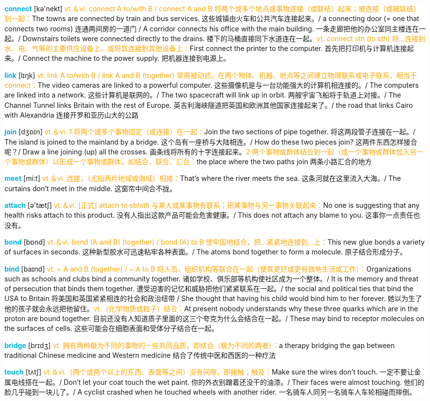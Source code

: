 <font color="sky blue">**connect**</font> [kə'nekt] 
<font color="orange">vt.＆vi. connect A to/with B / connect A and B 将两个或多个地点或事物连接（或联结）起来；被连接（或被联结）到一起：</font>The towns are connected by train and bus services. 这些城镇由火车和公共汽车连接起来。/ a connecting door (= one that connects two rooms) 连通两间房的一道门 / A corridor connects his office with the main building. 一条走廊把他的办公室同主楼连在一起。/ Downstairs toilets were connected directly to the drains. 楼下的马桶直接同下水道连在一起。<font color="orange">vt. connect sth (to sth) 将…连接到水、电、气等的主要供应设备上，或将其连接到其他设备上：</font>First connect the printer to the computer. 首先把打印机与计算机连接起来。/ Connect the machine to the power supply. 把机器连接到电源上。

<font color="sky blue">**link**</font> [lɪŋk] 
<font color="orange">vt. link A to/with B / link A and B (together) 常用被动式，在两个物体、机器、地点等之间建立物理联系或电子联系，相当于connect：</font>The video cameras are linked to a powerful computer. 这些摄像机是与一台功能强大的计算机相连接的。/ The computers are linked into a network. 这些计算机是联网的。/ The two spacecraft will link up in orbit. 两艘宇宙飞船将于轨道上对接。/ The Channel Tunnel links Britain with the rest of Europe. 英吉利海峡隧道把英国和欧洲其他国家连接起来了。/ the road that links Cairo with Alexandria 连接开罗和亚历山大的公路

<font color="sky blue">**join**</font> [dӡɒɪn] 
<font color="orange">vt.＆vi. 1 将两个或多个事物固定（或连接）在一起：</font>Join the two sections of pipe together. 将这两段管子连接在一起。/ The island is joined to the mainland by a bridge. 这个岛有一座桥与大陆相连。/ How do these two pieces join? 这两件东西怎样接合呢？/ Draw a line joining (up) all the crosses. 画条线将所有的十字连接起来。<font color="orange">2 两个事物或群体结合到一起（或一个事物或群体加入另一个事物或群体）以形成一个事物或群体，如结合、联合、汇合：</font>the place where the two paths join 两条小路汇合的地方

<font color="sky blue">**meet**</font> [mi:t] 
<font color="orange">vt.＆vi. 连接，（尤指两片地域或海域）相接：</font>That’s where the river meets the sea. 这条河就在这里流入大海。/ The curtains don’t meet in the middle. 这窗帘中间合不拢。

<font color="sky blue">**attach**</font> [ə'tætʃ] 
<font color="orange">vt.＆vi. [正式] attach to sb/sth 与某人或某事物有联系；把某事物与另一事物关联起来：</font>No one is suggesting that any health risks attach to this product. 没有人指出这款产品可能会危害健康。/ This does not attach any blame to you. 这事你一点责任也没有。

<font color="sky blue">**bond**</font> [bɒnd] 
<font color="orange">vt.＆vi. bond (A and B) (together) / bond (A) to B 使牢固地结合，把…紧紧地连接到…上：</font>This new glue bonds a variety of surfaces in seconds. 这种新型胶水可迅速粘牢各种表面。/ The atoms bond together to form a molecule. 原子结合形成分子。

<font color="sky blue">**bind**</font> [baɪnd]
<font color="orange">vt. ~ A and B (together) / ~ A to B 将人员、组织机构等联合在一起（使其更好或更有效地生活或工作）：</font>Organizations such as schools and clubs bind a community together. 诸如学校、俱乐部等机构使社区成为一个整体。/ It is the memory and threat of persecution that binds them together. 遭受迫害的记忆和威胁把他们紧紧联系在一起。/ the social and political ties that bind the USA to Britain 将美国和英国紧紧相连的社会和政治纽带 / She thought that having his child would bind him to her forever. 她以为生了他的孩子就会永远把他留住。<font color="orange">vt.（化学物质或粒子）结合：</font>At present nobody understands why these three quarks which are in the proton are bound together. 目前还没有人知道质子里面的这三个夸克为什么会结合在一起。/ These may bind to receptor molecules on the surfaces of cells. 这些可能会在细胞表面和受体分子结合在一起。

<font color="sky blue">**bridge**</font> [brɪdӡ] 
<font color="orange">vt. 拥有两种极为不同的事物的一些共同品质，即结合（极为不同的两者）：</font>a therapy bridging the gap between traditional Chinese medicine and Western medicine 结合了传统中医和西医的一种疗法

<font color="sky blue">**touch**</font> [tʌtʃ] 
<font color="orange">vt.＆vi.（两个或两个以上的东西、表面等之间）没有间隙，即接触；触及：</font>Make sure the wires don’t touch. 一定不要让金属电线搭在一起。/ Don’t let your coat touch the wet paint. 你的外衣别蹭着还没干的油漆。/ Their faces were almost touching. 他们的脸几乎碰到一块儿了。/ A cyclist crashed when he touched wheels with another rider. 一名骑车人同另一名骑车人车轮相碰而摔倒。
